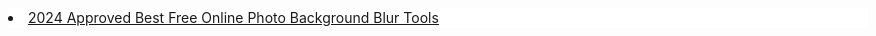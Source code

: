 <li><a href="https://ai-driven-video-production.techidaily.com/2024-approved-best-free-online-photo-background-blur-tools/"><u>2024 Approved Best Free Online Photo Background Blur Tools</u></a></li>
</ul></div>
